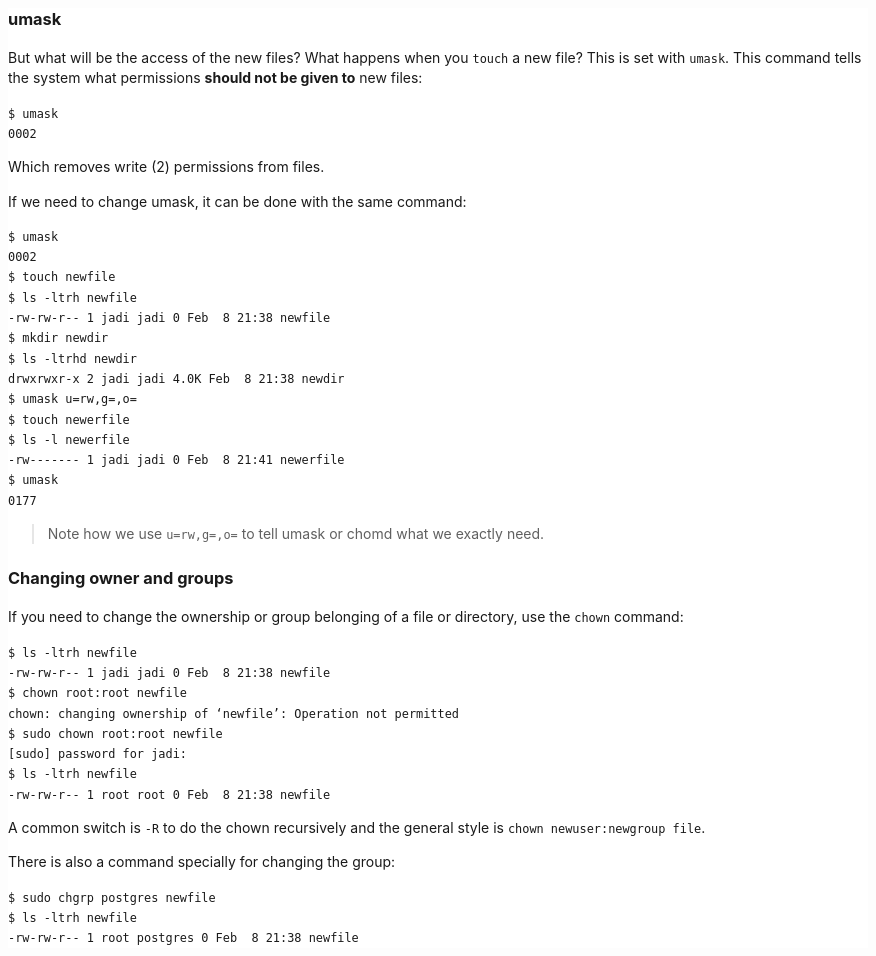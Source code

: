 ### umask

But what will be the access of the new files? What happens when you `touch` a new file? This is set with `umask`. This command tells the system what permissions **should not be given to** new files:

```text
$ umask
0002
```

Which removes write \(2\) permissions from files.

If we need to change umask, it can be done with the same command:

```text
$ umask
0002
$ touch newfile
$ ls -ltrh newfile
-rw-rw-r-- 1 jadi jadi 0 Feb  8 21:38 newfile
$ mkdir newdir
$ ls -ltrhd newdir
drwxrwxr-x 2 jadi jadi 4.0K Feb  8 21:38 newdir
$ umask u=rw,g=,o=
$ touch newerfile
$ ls -l newerfile
-rw------- 1 jadi jadi 0 Feb  8 21:41 newerfile
$ umask
0177
```

> Note how we use `u=rw,g=,o=` to tell umask or chomd what we exactly need.

### Changing owner and groups

If you need to change the ownership or group belonging of a file or directory, use the `chown` command:

```text
$ ls -ltrh newfile
-rw-rw-r-- 1 jadi jadi 0 Feb  8 21:38 newfile
$ chown root:root newfile
chown: changing ownership of ‘newfile’: Operation not permitted
$ sudo chown root:root newfile
[sudo] password for jadi:
$ ls -ltrh newfile
-rw-rw-r-- 1 root root 0 Feb  8 21:38 newfile
```

A common switch is `-R` to do the chown recursively and the general style is `chown newuser:newgroup file`.

There is also a command specially for changing the group:

```text
$ sudo chgrp postgres newfile
$ ls -ltrh newfile
-rw-rw-r-- 1 root postgres 0 Feb  8 21:38 newfile
```
